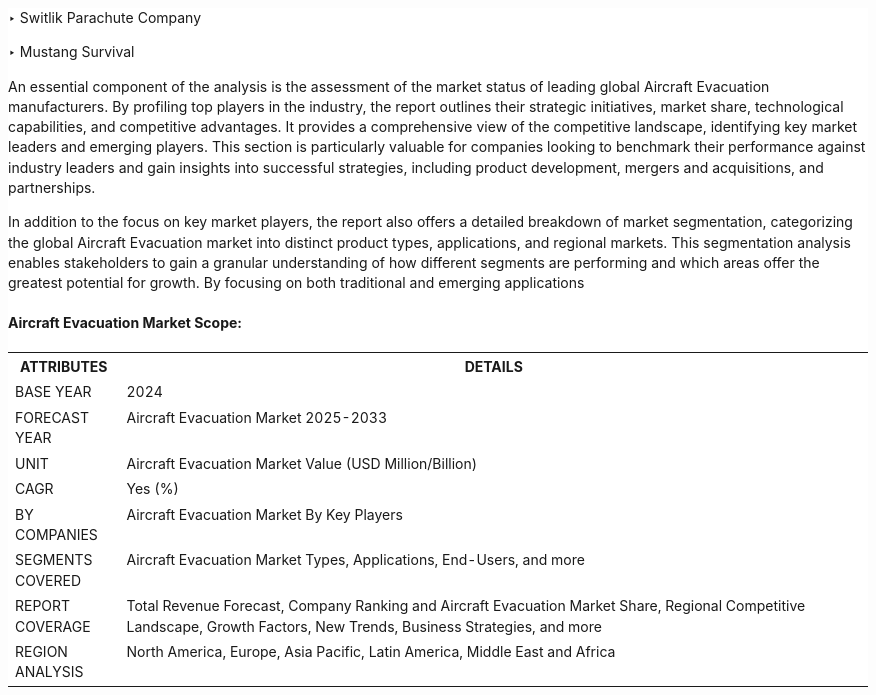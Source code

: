 ‣ Switlik Parachute Company

‣ Mustang Survival

An essential component of the analysis is the assessment of the market status of leading global Aircraft Evacuation manufacturers. By profiling top players in the industry, the report outlines their strategic initiatives, market share, technological capabilities, and competitive advantages. It provides a comprehensive view of the competitive landscape, identifying key market leaders and emerging players. This section is particularly valuable for companies looking to benchmark their performance against industry leaders and gain insights into successful strategies, including product development, mergers and acquisitions, and partnerships.

In addition to the focus on key market players, the report also offers a detailed breakdown of market segmentation, categorizing the global Aircraft Evacuation market into distinct product types, applications, and regional markets. This segmentation analysis enables stakeholders to gain a granular understanding of how different segments are performing and which areas offer the greatest potential for growth. By focusing on both traditional and emerging applications

<h4>Aircraft Evacuation Market Scope:</h4>
<table>
<tr>
<th>ATTRIBUTES</th>
<th>DETAILS</th>
</tr>
<tr>
<td>BASE YEAR</td>
<td>2024</td>
</tr>
<tr>
<td>FORECAST YEAR</td>
<td>Aircraft Evacuation Market 2025-2033</td>
</tr>
<tr>
<td>UNIT</td>
<td>Aircraft Evacuation Market Value (USD Million/Billion)</td>
<tr>
<td>CAGR</td>
<td>Yes (%)</td>
</tr>
</tr>
<tr>
<td>BY COMPANIES</td>
<td>Aircraft Evacuation Market By Key Players</td>
</tr>
<tr>
<td>SEGMENTS COVERED</td>
<td>Aircraft Evacuation Market Types, Applications, End-Users, and more</td>
</tr>
<tr>
<td>REPORT COVERAGE</td>
<td>Total Revenue Forecast, Company Ranking and Aircraft Evacuation Market Share, Regional Competitive Landscape, Growth Factors, New Trends, Business Strategies, and more</td>
</tr>
<tr>
<td>REGION ANALYSIS</td>
<td>North America, Europe, Asia Pacific, Latin America, Middle East and Africa</td>
</tr>
</table>
